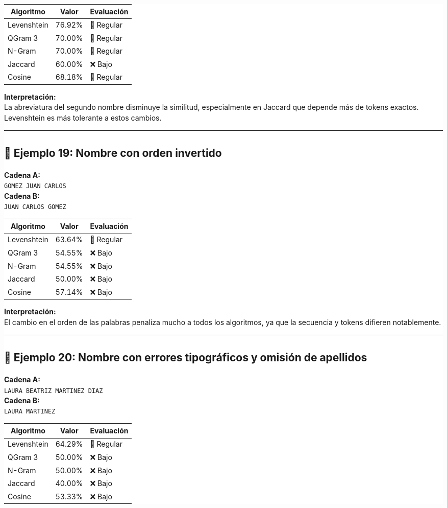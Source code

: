 | Algoritmo   | Valor    | Evaluación |
|-------------|----------|------------|
| Levenshtein | 76.92%   | 🔸 Regular |
| QGram 3     | 70.00%   | 🔸 Regular |
| N-Gram      | 70.00%   | 🔸 Regular |
| Jaccard     | 60.00%   | ❌ Bajo |
| Cosine      | 68.18%   | 🔸 Regular |

**Interpretación:**  
La abreviatura del segundo nombre disminuye la similitud, especialmente en Jaccard que depende más de tokens exactos. Levenshtein es más tolerante a estos cambios.

---

## 👤 Ejemplo 19: Nombre con orden invertido

**Cadena A:**  
`GOMEZ JUAN CARLOS`  
**Cadena B:**  
`JUAN CARLOS GOMEZ`

| Algoritmo   | Valor    | Evaluación |
|-------------|----------|------------|
| Levenshtein | 63.64%   | 🔸 Regular |
| QGram 3     | 54.55%   | ❌ Bajo |
| N-Gram      | 54.55%   | ❌ Bajo |
| Jaccard     | 50.00%   | ❌ Bajo |
| Cosine      | 57.14%   | ❌ Bajo |

**Interpretación:**  
El cambio en el orden de las palabras penaliza mucho a todos los algoritmos, ya que la secuencia y tokens difieren notablemente.

---

## 👤 Ejemplo 20: Nombre con errores tipográficos y omisión de apellidos

**Cadena A:**  
`LAURA BEATRIZ MARTINEZ DIAZ`  
**Cadena B:**  
`LAURA MARTINEZ`

| Algoritmo   | Valor    | Evaluación |
|-------------|----------|------------|
| Levenshtein | 64.29%   | 🔸 Regular |
| QGram 3     | 50.00%   | ❌ Bajo |
| N-Gram      | 50.00%   | ❌ Bajo |
| Jaccard     | 40.00%   | ❌ Bajo |
| Cosine      | 53.33%   | ❌ Bajo |
